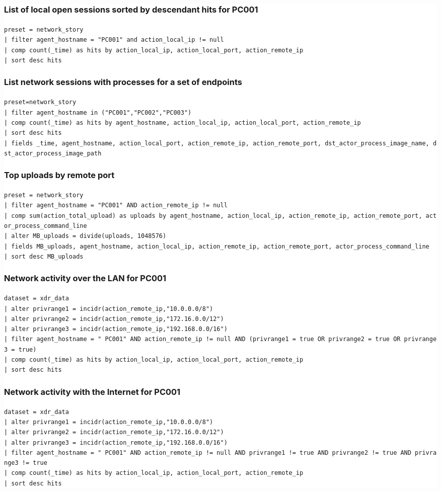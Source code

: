 ### <a name='ListoflocalopensessionssortedbydescendanthitsforPC001'></a>List of local open sessions sorted by descendant hits for PC001
```
preset = network_story
| filter agent_hostname = "PC001" and action_local_ip != null
| comp count(_time) as hits by action_local_ip, action_local_port, action_remote_ip
| sort desc hits
```

### <a name='Listnetworksessionswithprocessesforasetofendpoints'></a>List network sessions with processes for a set of endpoints
```
preset=network_story 
| filter agent_hostname in ("PC001","PC002","PC003")
| comp count(_time) as hits by agent_hostname, action_local_ip, action_local_port, action_remote_ip
| sort desc hits 
| fields _time, agent_hostname, action_local_port, action_remote_ip, action_remote_port, dst_actor_process_image_name, dst_actor_process_image_path 
```

### <a name='Topuploadsbyremoteport'></a>Top uploads by remote port
```
preset = network_story 
| filter agent_hostname = "PC001" AND action_remote_ip != null
| comp sum(action_total_upload) as uploads by agent_hostname, action_local_ip, action_remote_ip, action_remote_port, actor_process_command_line 
| alter MB_uploads = divide(uploads, 1048576)
| fields MB_uploads, agent_hostname, action_local_ip, action_remote_ip, action_remote_port, actor_process_command_line
| sort desc MB_uploads
```

### <a name='NetworkactivityovertheLANforPC001'></a>Network activity over the LAN for PC001
```
dataset = xdr_data
| alter privrange1 = incidr(action_remote_ip,"10.0.0.0/8")
| alter privrange2 = incidr(action_remote_ip,"172.16.0.0/12")
| alter privrange3 = incidr(action_remote_ip,"192.168.0.0/16")
| filter agent_hostname = " PC001" AND action_remote_ip != null AND (privrange1 = true OR privrange2 = true OR privrange3 = true)
| comp count(_time) as hits by action_local_ip, action_local_port, action_remote_ip
| sort desc hits
```

### <a name='NetworkactivitywiththeInternetforPC001'></a>Network activity with the Internet for PC001
```
dataset = xdr_data
| alter privrange1 = incidr(action_remote_ip,"10.0.0.0/8")
| alter privrange2 = incidr(action_remote_ip,"172.16.0.0/12")
| alter privrange3 = incidr(action_remote_ip,"192.168.0.0/16")
| filter agent_hostname = " PC001" AND action_remote_ip != null AND privrange1 != true AND privrange2 != true AND privrange3 != true
| comp count(_time) as hits by action_local_ip, action_local_port, action_remote_ip
| sort desc hits
```
